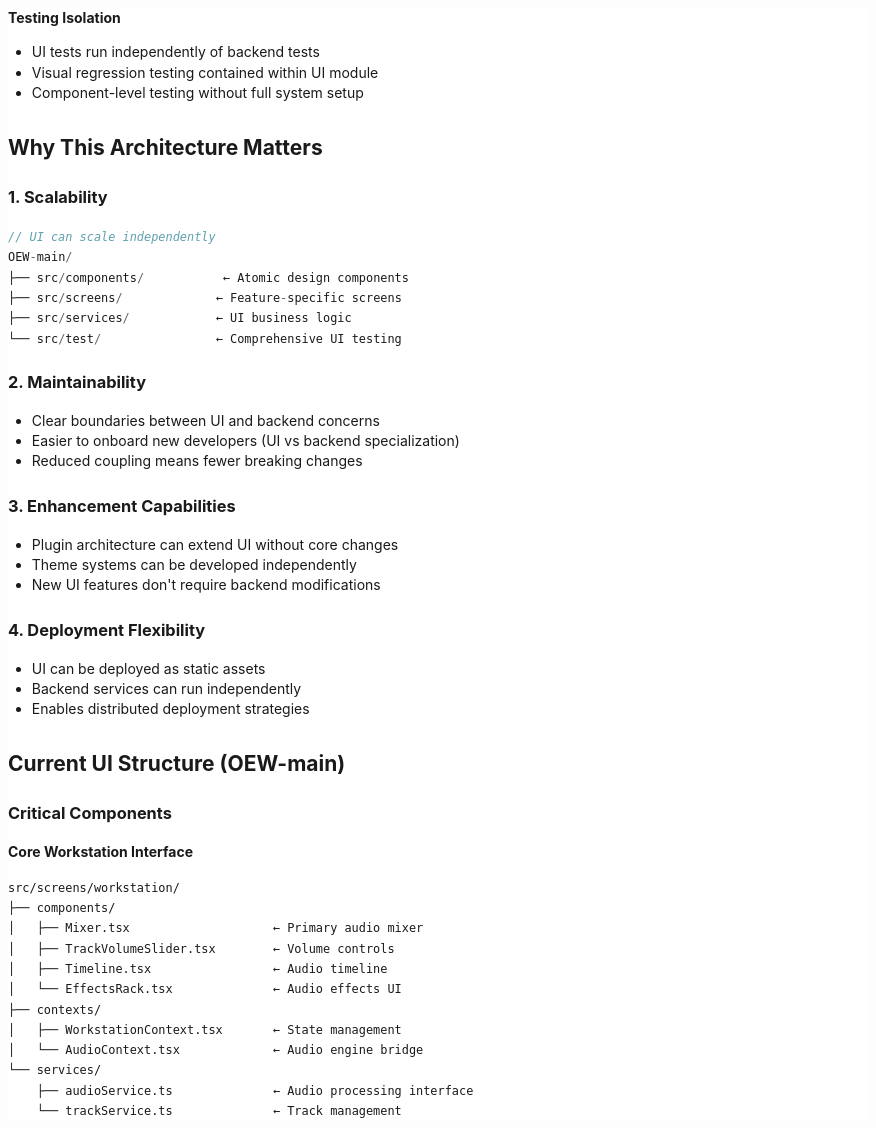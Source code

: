**Testing Isolation**
- UI tests run independently of backend tests
- Visual regression testing contained within UI module
- Component-level testing without full system setup

## Why This Architecture Matters

### 1. **Scalability**
```typescript
// UI can scale independently
OEW-main/
├── src/components/           ← Atomic design components
├── src/screens/             ← Feature-specific screens
├── src/services/            ← UI business logic
└── src/test/                ← Comprehensive UI testing
```

### 2. **Maintainability**
- Clear boundaries between UI and backend concerns
- Easier to onboard new developers (UI vs backend specialization)
- Reduced coupling means fewer breaking changes

### 3. **Enhancement Capabilities**
- Plugin architecture can extend UI without core changes
- Theme systems can be developed independently
- New UI features don't require backend modifications

### 4. **Deployment Flexibility**
- UI can be deployed as static assets
- Backend services can run independently
- Enables distributed deployment strategies

## Current UI Structure (OEW-main)

### Critical Components

**Core Workstation Interface**
```
src/screens/workstation/
├── components/
│   ├── Mixer.tsx                    ← Primary audio mixer
│   ├── TrackVolumeSlider.tsx        ← Volume controls
│   ├── Timeline.tsx                 ← Audio timeline
│   └── EffectsRack.tsx              ← Audio effects UI
├── contexts/
│   ├── WorkstationContext.tsx       ← State management
│   └── AudioContext.tsx             ← Audio engine bridge
└── services/
    ├── audioService.ts              ← Audio processing interface
    └── trackService.ts              ← Track management
```
